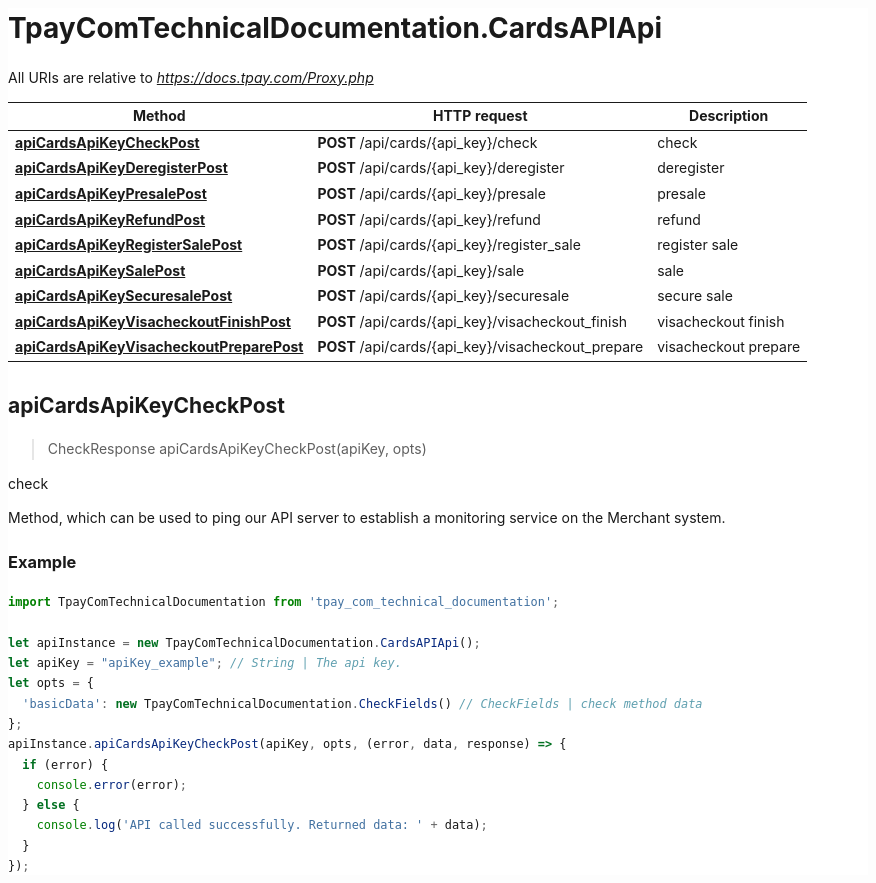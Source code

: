 # TpayComTechnicalDocumentation.CardsAPIApi

All URIs are relative to *https://docs.tpay.com/Proxy.php*

Method | HTTP request | Description
------------- | ------------- | -------------
[**apiCardsApiKeyCheckPost**](CardsAPIApi.md#apiCardsApiKeyCheckPost) | **POST** /api/cards/{api_key}/check | check
[**apiCardsApiKeyDeregisterPost**](CardsAPIApi.md#apiCardsApiKeyDeregisterPost) | **POST** /api/cards/{api_key}/deregister | deregister
[**apiCardsApiKeyPresalePost**](CardsAPIApi.md#apiCardsApiKeyPresalePost) | **POST** /api/cards/{api_key}/presale | presale
[**apiCardsApiKeyRefundPost**](CardsAPIApi.md#apiCardsApiKeyRefundPost) | **POST** /api/cards/{api_key}/refund | refund
[**apiCardsApiKeyRegisterSalePost**](CardsAPIApi.md#apiCardsApiKeyRegisterSalePost) | **POST** /api/cards/{api_key}/register_sale | register sale
[**apiCardsApiKeySalePost**](CardsAPIApi.md#apiCardsApiKeySalePost) | **POST** /api/cards/{api_key}/sale | sale
[**apiCardsApiKeySecuresalePost**](CardsAPIApi.md#apiCardsApiKeySecuresalePost) | **POST** /api/cards/{api_key}/securesale | secure sale
[**apiCardsApiKeyVisacheckoutFinishPost**](CardsAPIApi.md#apiCardsApiKeyVisacheckoutFinishPost) | **POST** /api/cards/{api_key}/visacheckout_finish | visacheckout finish
[**apiCardsApiKeyVisacheckoutPreparePost**](CardsAPIApi.md#apiCardsApiKeyVisacheckoutPreparePost) | **POST** /api/cards/{api_key}/visacheckout_prepare | visacheckout prepare



## apiCardsApiKeyCheckPost

> CheckResponse apiCardsApiKeyCheckPost(apiKey, opts)

check

Method, which can be used to ping our API server to establish a monitoring service on the Merchant system.

### Example

```javascript
import TpayComTechnicalDocumentation from 'tpay_com_technical_documentation';

let apiInstance = new TpayComTechnicalDocumentation.CardsAPIApi();
let apiKey = "apiKey_example"; // String | The api key.
let opts = {
  'basicData': new TpayComTechnicalDocumentation.CheckFields() // CheckFields | check method data
};
apiInstance.apiCardsApiKeyCheckPost(apiKey, opts, (error, data, response) => {
  if (error) {
    console.error(error);
  } else {
    console.log('API called successfully. Returned data: ' + data);
  }
});
```
